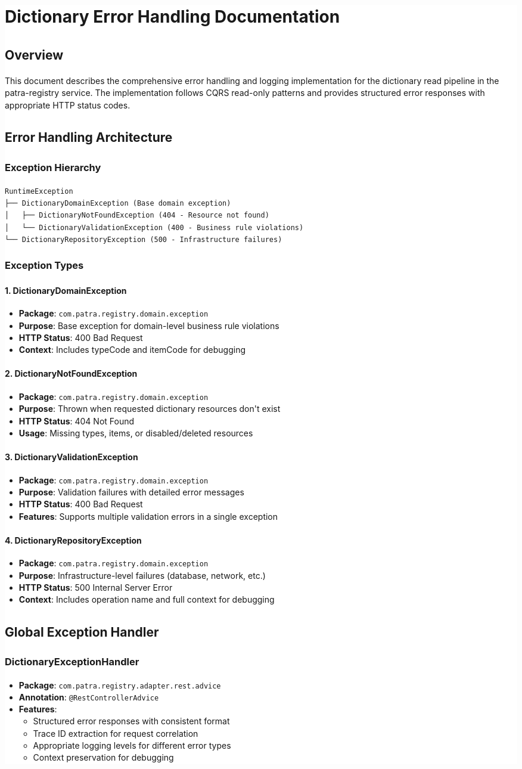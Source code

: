 # Dictionary Error Handling Documentation

## Overview

This document describes the comprehensive error handling and logging implementation for the dictionary read pipeline in the patra-registry service. The implementation follows CQRS read-only patterns and provides structured error responses with appropriate HTTP status codes.

## Error Handling Architecture

### Exception Hierarchy

```
RuntimeException
├── DictionaryDomainException (Base domain exception)
│   ├── DictionaryNotFoundException (404 - Resource not found)
│   └── DictionaryValidationException (400 - Business rule violations)
└── DictionaryRepositoryException (500 - Infrastructure failures)
```

### Exception Types

#### 1. DictionaryDomainException
- **Package**: `com.patra.registry.domain.exception`
- **Purpose**: Base exception for domain-level business rule violations
- **HTTP Status**: 400 Bad Request
- **Context**: Includes typeCode and itemCode for debugging

#### 2. DictionaryNotFoundException
- **Package**: `com.patra.registry.domain.exception`
- **Purpose**: Thrown when requested dictionary resources don't exist
- **HTTP Status**: 404 Not Found
- **Usage**: Missing types, items, or disabled/deleted resources

#### 3. DictionaryValidationException
- **Package**: `com.patra.registry.domain.exception`
- **Purpose**: Validation failures with detailed error messages
- **HTTP Status**: 400 Bad Request
- **Features**: Supports multiple validation errors in a single exception

#### 4. DictionaryRepositoryException
- **Package**: `com.patra.registry.domain.exception`
- **Purpose**: Infrastructure-level failures (database, network, etc.)
- **HTTP Status**: 500 Internal Server Error
- **Context**: Includes operation name and full context for debugging

## Global Exception Handler

### DictionaryExceptionHandler
- **Package**: `com.patra.registry.adapter.rest.advice`
- **Annotation**: `@RestControllerAdvice`
- **Features**:
  - Structured error responses with consistent format
  - Trace ID extraction for request correlation
  - Appropriate logging levels for different error types
  - Context preservation for debugging
